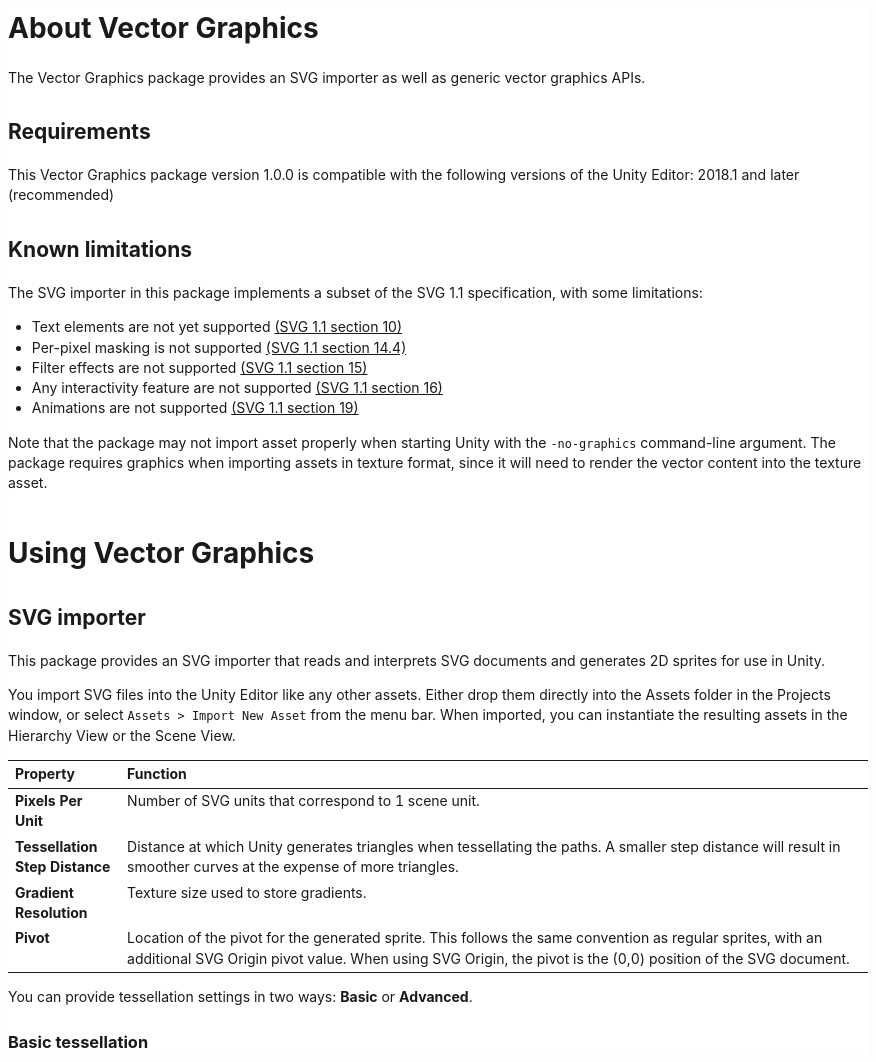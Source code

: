# About Vector Graphics

The Vector Graphics package provides an SVG importer as well as generic vector graphics APIs.

## Requirements

This Vector Graphics package version 1.0.0 is compatible with the following versions of the Unity Editor:
2018.1 and later (recommended)

## Known limitations

The SVG importer in this package implements a subset of the SVG 1.1 specification, with some limitations:

* Text elements are not yet supported [(SVG 1.1 section 10)](https://www.w3.org/TR/SVG11/text.html)
* Per-pixel masking is not supported [(SVG 1.1 section 14.4)](https://www.w3.org/TR/SVG11/masking.html#Masking)
* Filter effects are not supported [(SVG 1.1 section 15)](https://www.w3.org/TR/SVG11/filters.html)
* Any interactivity feature are not supported [(SVG 1.1 section 16)](https://www.w3.org/TR/SVG11/interact.html)
* Animations are not supported [(SVG 1.1 section 19)](https://www.w3.org/TR/SVG11/animate.html)

Note that the package may not import asset properly when starting Unity with the `-no-graphics` command-line argument. The package requires graphics when importing assets in texture format, since it will need to render the vector content into the texture asset.

# Using Vector Graphics

## SVG importer

This package provides an SVG importer that reads and interprets SVG documents and generates 2D sprites for use in Unity.

You import SVG files into the Unity Editor like any other assets. Either drop them directly into the Assets folder in the Projects window, or select `Assets > Import New Asset` from the menu bar. When imported, you can instantiate the resulting assets in the Hierarchy View or the Scene View.

|**Property**|**Function**|
|:-----------|:-----------|
|**Pixels Per Unit**|Number of SVG units that correspond to 1 scene unit.|
|**Tessellation Step Distance**|Distance at which Unity generates triangles when tessellating the paths. A smaller step distance will result in smoother curves at the expense of more triangles.|
|**Gradient Resolution**|Texture size used to store gradients.|
|**Pivot**|Location of the pivot for the generated sprite. This follows the same convention as regular sprites, with an additional SVG Origin pivot value. When using SVG Origin, the pivot is the (0,0) position of the SVG document.|


You can provide tessellation settings in two ways: **Basic** or **Advanced**. 

### Basic tessellation
